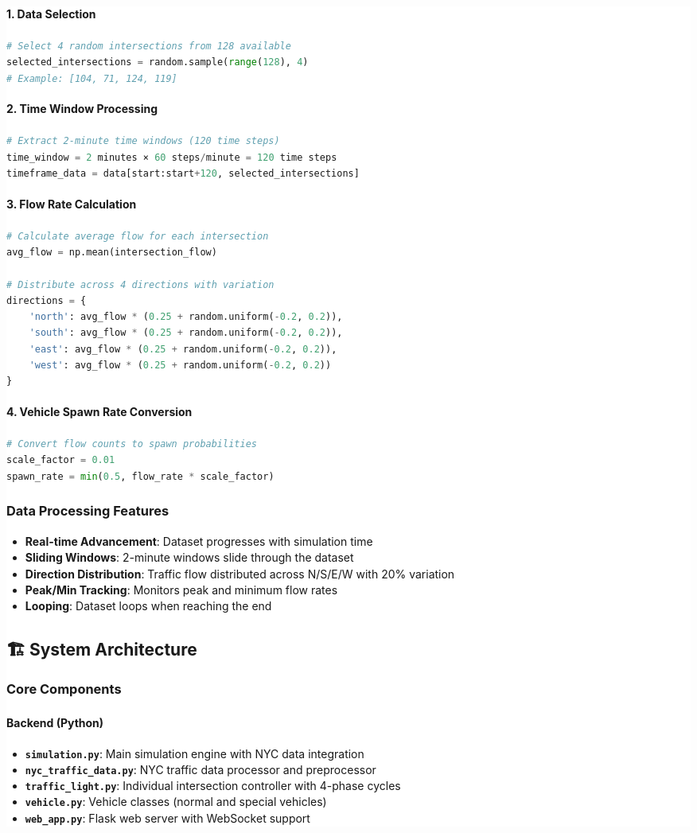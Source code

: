 #### 1. **Data Selection**
```python
# Select 4 random intersections from 128 available
selected_intersections = random.sample(range(128), 4)
# Example: [104, 71, 124, 119]
```

#### 2. **Time Window Processing**
```python
# Extract 2-minute time windows (120 time steps)
time_window = 2 minutes × 60 steps/minute = 120 time steps
timeframe_data = data[start:start+120, selected_intersections]
```

#### 3. **Flow Rate Calculation**
```python
# Calculate average flow for each intersection
avg_flow = np.mean(intersection_flow)

# Distribute across 4 directions with variation
directions = {
    'north': avg_flow * (0.25 + random.uniform(-0.2, 0.2)),
    'south': avg_flow * (0.25 + random.uniform(-0.2, 0.2)),
    'east': avg_flow * (0.25 + random.uniform(-0.2, 0.2)),
    'west': avg_flow * (0.25 + random.uniform(-0.2, 0.2))
}
```

#### 4. **Vehicle Spawn Rate Conversion**
```python
# Convert flow counts to spawn probabilities
scale_factor = 0.01
spawn_rate = min(0.5, flow_rate * scale_factor)
```

### Data Processing Features

- **Real-time Advancement**: Dataset progresses with simulation time
- **Sliding Windows**: 2-minute windows slide through the dataset
- **Direction Distribution**: Traffic flow distributed across N/S/E/W with 20% variation
- **Peak/Min Tracking**: Monitors peak and minimum flow rates
- **Looping**: Dataset loops when reaching the end

## 🏗️ System Architecture

### Core Components

#### **Backend (Python)**
- **`simulation.py`**: Main simulation engine with NYC data integration
- **`nyc_traffic_data.py`**: NYC traffic data processor and preprocessor
- **`traffic_light.py`**: Individual intersection controller with 4-phase cycles
- **`vehicle.py`**: Vehicle classes (normal and special vehicles)
- **`web_app.py`**: Flask web server with WebSocket support
